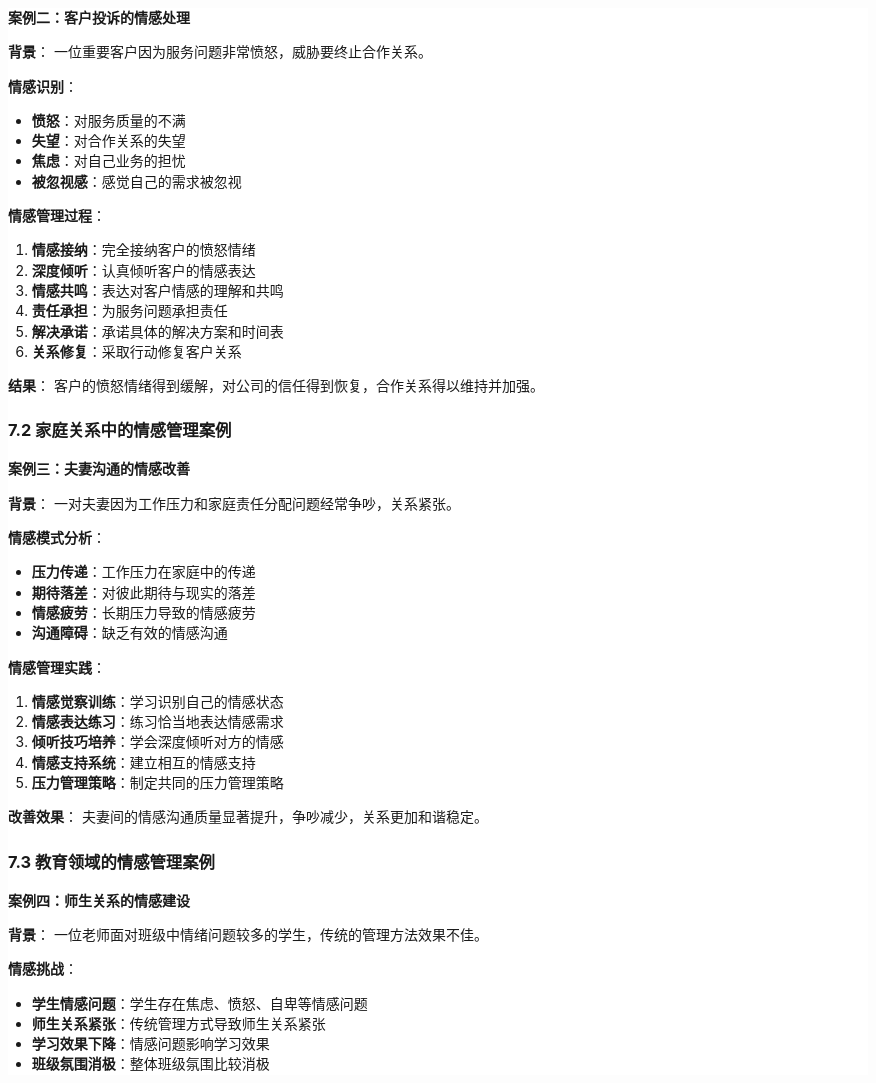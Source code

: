 **案例二：客户投诉的情感处理**

**背景**：
一位重要客户因为服务问题非常愤怒，威胁要终止合作关系。

**情感识别**：
- **愤怒**：对服务质量的不满
- **失望**：对合作关系的失望
- **焦虑**：对自己业务的担忧
- **被忽视感**：感觉自己的需求被忽视

**情感管理过程**：
1. **情感接纳**：完全接纳客户的愤怒情绪
2. **深度倾听**：认真倾听客户的情感表达
3. **情感共鸣**：表达对客户情感的理解和共鸣
4. **责任承担**：为服务问题承担责任
5. **解决承诺**：承诺具体的解决方案和时间表
6. **关系修复**：采取行动修复客户关系

**结果**：
客户的愤怒情绪得到缓解，对公司的信任得到恢复，合作关系得以维持并加强。

### 7.2 家庭关系中的情感管理案例

**案例三：夫妻沟通的情感改善**

**背景**：
一对夫妻因为工作压力和家庭责任分配问题经常争吵，关系紧张。

**情感模式分析**：
- **压力传递**：工作压力在家庭中的传递
- **期待落差**：对彼此期待与现实的落差
- **情感疲劳**：长期压力导致的情感疲劳
- **沟通障碍**：缺乏有效的情感沟通

**情感管理实践**：
1. **情感觉察训练**：学习识别自己的情感状态
2. **情感表达练习**：练习恰当地表达情感需求
3. **倾听技巧培养**：学会深度倾听对方的情感
4. **情感支持系统**：建立相互的情感支持
5. **压力管理策略**：制定共同的压力管理策略

**改善效果**：
夫妻间的情感沟通质量显著提升，争吵减少，关系更加和谐稳定。

### 7.3 教育领域的情感管理案例

**案例四：师生关系的情感建设**

**背景**：
一位老师面对班级中情绪问题较多的学生，传统的管理方法效果不佳。

**情感挑战**：
- **学生情感问题**：学生存在焦虑、愤怒、自卑等情感问题
- **师生关系紧张**：传统管理方式导致师生关系紧张
- **学习效果下降**：情感问题影响学习效果
- **班级氛围消极**：整体班级氛围比较消极
